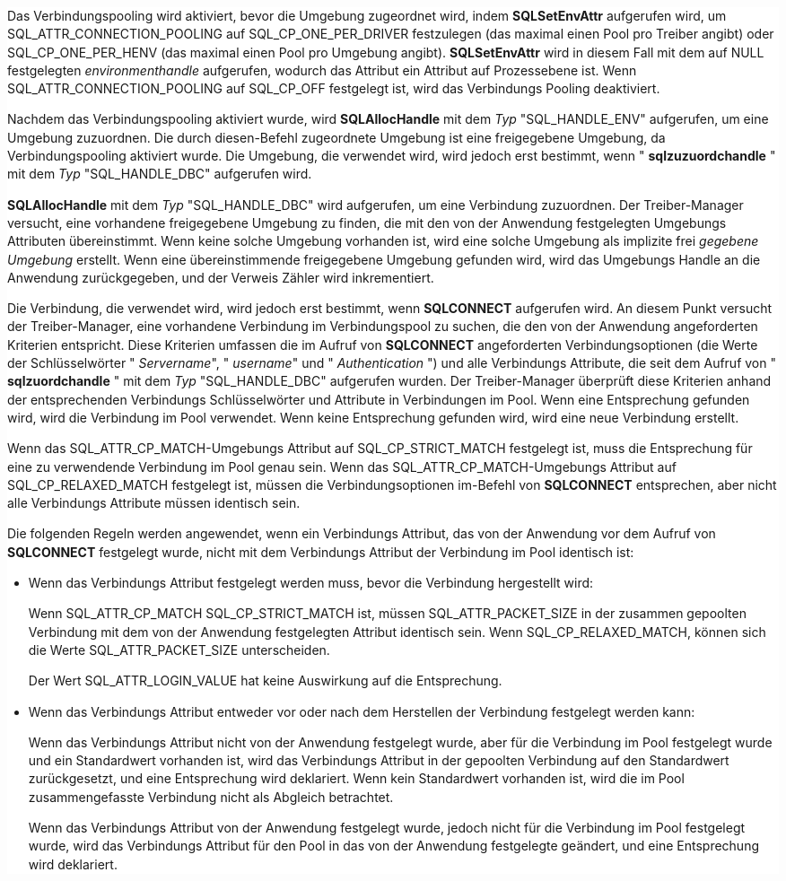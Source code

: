  Das Verbindungspooling wird aktiviert, bevor die Umgebung zugeordnet wird, indem **SQLSetEnvAttr** aufgerufen wird, um SQL_ATTR_CONNECTION_POOLING auf SQL_CP_ONE_PER_DRIVER festzulegen (das maximal einen Pool pro Treiber angibt) oder SQL_CP_ONE_PER_HENV (das maximal einen Pool pro Umgebung angibt). **SQLSetEnvAttr** wird in diesem Fall mit dem auf NULL festgelegten *environmenthandle* aufgerufen, wodurch das Attribut ein Attribut auf Prozessebene ist. Wenn SQL_ATTR_CONNECTION_POOLING auf SQL_CP_OFF festgelegt ist, wird das Verbindungs Pooling deaktiviert.  
  
 Nachdem das Verbindungspooling aktiviert wurde, wird **SQLAllocHandle** mit dem *Typ* "SQL_HANDLE_ENV" aufgerufen, um eine Umgebung zuzuordnen. Die durch diesen-Befehl zugeordnete Umgebung ist eine freigegebene Umgebung, da Verbindungspooling aktiviert wurde. Die Umgebung, die verwendet wird, wird jedoch erst bestimmt, wenn " **sqlzuzuordchandle** " mit dem *Typ* "SQL_HANDLE_DBC" aufgerufen wird.  
  
 **SQLAllocHandle** mit dem *Typ* "SQL_HANDLE_DBC" wird aufgerufen, um eine Verbindung zuzuordnen. Der Treiber-Manager versucht, eine vorhandene freigegebene Umgebung zu finden, die mit den von der Anwendung festgelegten Umgebungs Attributen übereinstimmt. Wenn keine solche Umgebung vorhanden ist, wird eine solche Umgebung als implizite frei *gegebene Umgebung* erstellt. Wenn eine übereinstimmende freigegebene Umgebung gefunden wird, wird das Umgebungs Handle an die Anwendung zurückgegeben, und der Verweis Zähler wird inkrementiert.  
  
 Die Verbindung, die verwendet wird, wird jedoch erst bestimmt, wenn **SQLCONNECT** aufgerufen wird. An diesem Punkt versucht der Treiber-Manager, eine vorhandene Verbindung im Verbindungspool zu suchen, die den von der Anwendung angeforderten Kriterien entspricht. Diese Kriterien umfassen die im Aufruf von **SQLCONNECT** angeforderten Verbindungsoptionen (die Werte der Schlüsselwörter " *Servername*", " *username*" und " *Authentication* ") und alle Verbindungs Attribute, die seit dem Aufruf von " **sqlzuordchandle** " mit dem *Typ* "SQL_HANDLE_DBC" aufgerufen wurden. Der Treiber-Manager überprüft diese Kriterien anhand der entsprechenden Verbindungs Schlüsselwörter und Attribute in Verbindungen im Pool. Wenn eine Entsprechung gefunden wird, wird die Verbindung im Pool verwendet. Wenn keine Entsprechung gefunden wird, wird eine neue Verbindung erstellt.  
  
 Wenn das SQL_ATTR_CP_MATCH-Umgebungs Attribut auf SQL_CP_STRICT_MATCH festgelegt ist, muss die Entsprechung für eine zu verwendende Verbindung im Pool genau sein. Wenn das SQL_ATTR_CP_MATCH-Umgebungs Attribut auf SQL_CP_RELAXED_MATCH festgelegt ist, müssen die Verbindungsoptionen im-Befehl von **SQLCONNECT** entsprechen, aber nicht alle Verbindungs Attribute müssen identisch sein.  
  
 Die folgenden Regeln werden angewendet, wenn ein Verbindungs Attribut, das von der Anwendung vor dem Aufruf von **SQLCONNECT** festgelegt wurde, nicht mit dem Verbindungs Attribut der Verbindung im Pool identisch ist:  
  
-   Wenn das Verbindungs Attribut festgelegt werden muss, bevor die Verbindung hergestellt wird:  
  
     Wenn SQL_ATTR_CP_MATCH SQL_CP_STRICT_MATCH ist, müssen SQL_ATTR_PACKET_SIZE in der zusammen gepoolten Verbindung mit dem von der Anwendung festgelegten Attribut identisch sein. Wenn SQL_CP_RELAXED_MATCH, können sich die Werte SQL_ATTR_PACKET_SIZE unterscheiden.  
  
     Der Wert SQL_ATTR_LOGIN_VALUE hat keine Auswirkung auf die Entsprechung.  
  
-   Wenn das Verbindungs Attribut entweder vor oder nach dem Herstellen der Verbindung festgelegt werden kann:  
  
     Wenn das Verbindungs Attribut nicht von der Anwendung festgelegt wurde, aber für die Verbindung im Pool festgelegt wurde und ein Standardwert vorhanden ist, wird das Verbindungs Attribut in der gepoolten Verbindung auf den Standardwert zurückgesetzt, und eine Entsprechung wird deklariert. Wenn kein Standardwert vorhanden ist, wird die im Pool zusammengefasste Verbindung nicht als Abgleich betrachtet.  
  
     Wenn das Verbindungs Attribut von der Anwendung festgelegt wurde, jedoch nicht für die Verbindung im Pool festgelegt wurde, wird das Verbindungs Attribut für den Pool in das von der Anwendung festgelegte geändert, und eine Entsprechung wird deklariert.  
  